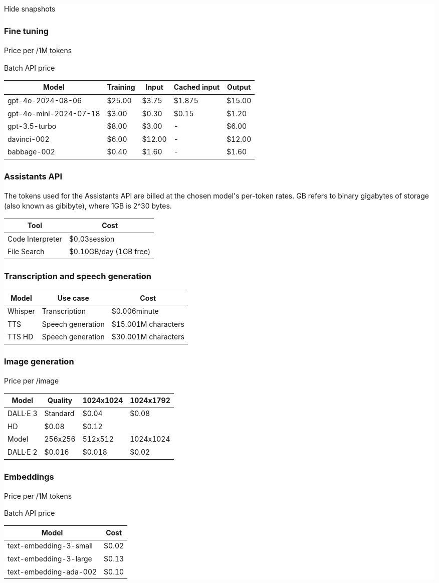 Hide snapshots

### Fine tuning

Price per /1M tokens

Batch API price

Model| Training| Input| Cached input| Output  
---|---|---|---|---  
gpt-4o-2024-08-06| $25.00| $3.75| $1.875| $15.00  
gpt-4o-mini-2024-07-18| $3.00| $0.30| $0.15| $1.20  
gpt-3.5-turbo| $8.00| $3.00| -| $6.00  
davinci-002| $6.00| $12.00| -| $12.00  
babbage-002| $0.40| $1.60| -| $1.60  
  
### Assistants API

The tokens used for the Assistants API are billed at the chosen model's per-token rates. GB refers to binary gigabytes of storage (also known as gibibyte), where 1GB is 2^30 bytes.

Tool| Cost  
---|---  
Code Interpreter| $0.03session  
File Search| $0.10GB/day (1GB free)  
  
### Transcription and speech generation

Model| Use case| Cost  
---|---|---  
Whisper| Transcription| $0.006minute  
TTS| Speech generation| $15.001M characters  
TTS HD| Speech generation| $30.001M characters  
  
### Image generation

Price per /image

Model| Quality| 1024x1024| 1024x1792  
---|---|---|---  
DALL·E 3| Standard| $0.04| $0.08  
HD| $0.08| $0.12  
Model| 256x256| 512x512| 1024x1024  
DALL·E 2| $0.016| $0.018| $0.02  
  
### Embeddings

Price per /1M tokens

Batch API price

Model| Cost  
---|---  
text-embedding-3-small| $0.02  
text-embedding-3-large| $0.13  
text-embedding-ada-002| $0.10  
  